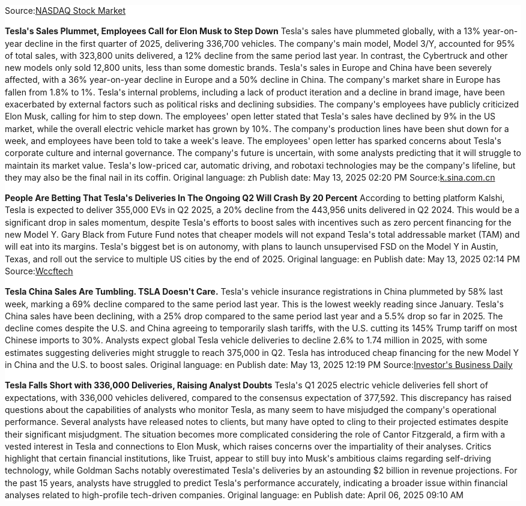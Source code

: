 Source:[NASDAQ Stock Market](https://www.nasdaq.com/articles/best-ev-av-stocks-electrify-your-portfolio-now)

**Tesla's Sales Plummet, Employees Call for Elon Musk to Step Down**
Tesla's sales have plummeted globally, with a 13% year-on-year decline in the first quarter of 2025, delivering 336,700 vehicles. The company's main model, Model 3/Y, accounted for 95% of total sales, with 323,800 units delivered, a 12% decline from the same period last year. In contrast, the Cybertruck and other new models only sold 12,800 units, less than some domestic brands. Tesla's sales in Europe and China have been severely affected, with a 36% year-on-year decline in Europe and a 50% decline in China. The company's market share in Europe has fallen from 1.8% to 1%. Tesla's internal problems, including a lack of product iteration and a decline in brand image, have been exacerbated by external factors such as political risks and declining subsidies. The company's employees have publicly criticized Elon Musk, calling for him to step down. The employees' open letter stated that Tesla's sales have declined by 9% in the US market, while the overall electric vehicle market has grown by 10%. The company's production lines have been shut down for a week, and employees have been told to take a week's leave. The employees' open letter has sparked concerns about Tesla's corporate culture and internal governance. The company's future is uncertain, with some analysts predicting that it will struggle to maintain its market value. Tesla's low-priced car, automatic driving, and robotaxi technologies may be the company's lifeline, but they may also be the final nail in its coffin.
Original language: zh
Publish date: May 13, 2025 02:20 PM
Source:[k.sina.com.cn](https://k.sina.com.cn/article_5061312402_12dad7f9202002co10.html?from=tech)

**People Are Betting That Tesla's Deliveries In The Ongoing Q2 Will Crash By 20 Percent**
According to betting platform Kalshi, Tesla is expected to deliver 355,000 EVs in Q2 2025, a 20% decline from the 443,956 units delivered in Q2 2024. This would be a significant drop in sales momentum, despite Tesla's efforts to boost sales with incentives such as zero percent financing for the new Model Y. Gary Black from Future Fund notes that cheaper models will not expand Tesla's total addressable market (TAM) and will eat into its margins. Tesla's biggest bet is on autonomy, with plans to launch unsupervised FSD on the Model Y in Austin, Texas, and roll out the service to multiple US cities by the end of 2025.
Original language: en
Publish date: May 13, 2025 02:14 PM
Source:[Wccftech](https://wccftech.com/people-are-betting-that-teslas-deliveries-in-the-ongoing-q2-will-crash-by-20-percent/)

**Tesla China Sales Are Tumbling. TSLA Doesn't Care.**
Tesla's vehicle insurance registrations in China plummeted by 58% last week, marking a 69% decline compared to the same period last year. This is the lowest weekly reading since January. Tesla's China sales have been declining, with a 25% drop compared to the same period last year and a 5.5% drop so far in 2025. The decline comes despite the U.S. and China agreeing to temporarily slash tariffs, with the U.S. cutting its 145% Trump tariff on most Chinese imports to 30%. Analysts expect global Tesla vehicle deliveries to decline 2.6% to 1.74 million in 2025, with some estimates suggesting deliveries might struggle to reach 375,000 in Q2. Tesla has introduced cheap financing for the new Model Y in China and the U.S. to boost sales.
Original language: en
Publish date: May 13, 2025 12:19 PM
Source:[Investor's Business Daily](https://www.investors.com/news/tesla-stock-trump-tariffs-deal-as-tesla-vehicle-sales-in-china-falter/)

**Tesla Falls Short with 336,000 Deliveries, Raising Analyst Doubts**
Tesla's Q1 2025 electric vehicle deliveries fell short of expectations, with 336,000 vehicles delivered, compared to the consensus expectation of 377,592. This discrepancy has raised questions about the capabilities of analysts who monitor Tesla, as many seem to have misjudged the company's operational performance. Several analysts have released notes to clients, but many have opted to cling to their projected estimates despite their significant misjudgment. The situation becomes more complicated considering the role of Cantor Fitzgerald, a firm with a vested interest in Tesla and connections to Elon Musk, which raises concerns over the impartiality of their analyses. Critics highlight that certain financial institutions, like Truist, appear to still buy into Musk's ambitious claims regarding self-driving technology, while Goldman Sachs notably overestimated Tesla's deliveries by an astounding $2 billion in revenue projections. For the past 15 years, analysts have struggled to predict Tesla's performance accurately, indicating a broader issue within financial analyses related to high-profile tech-driven companies.
Original language: en
Publish date: April 06, 2025 09:10 AM